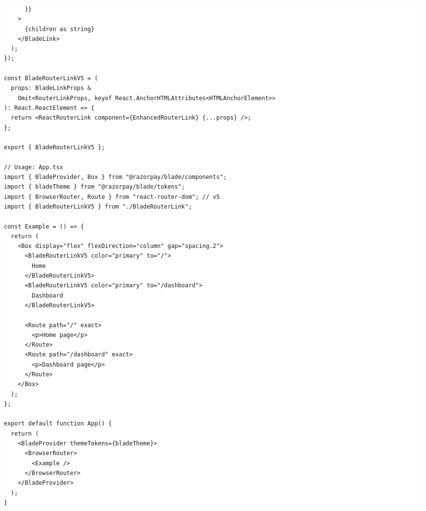 ```tsx
      }}
    >
      {children as string}
    </BladeLink>
  );
});

const BladeRouterLinkV5 = (
  props: BladeLinkProps &
    Omit<RouterLinkProps, keyof React.AnchorHTMLAttributes<HTMLAnchorElement>>
): React.ReactElement => {
  return <ReactRouterLink component={EnhancedRouterLink} {...props} />;
};

export { BladeRouterLinkV5 };

// Usage: App.tsx
import { BladeProvider, Box } from "@razorpay/blade/components";
import { bladeTheme } from "@razorpay/blade/tokens";
import { BrowserRouter, Route } from "react-router-dom"; // v5
import { BladeRouterLinkV5 } from "./BladeRouterLink";

const Example = () => {
  return (
    <Box display="flex" flexDirection="column" gap="spacing.2">
      <BladeRouterLinkV5 color="primary" to="/">
        Home
      </BladeRouterLinkV5>
      <BladeRouterLinkV5 color="primary" to="/dashboard">
        Dashboard
      </BladeRouterLinkV5>

      <Route path="/" exact>
        <p>Home page</p>
      </Route>
      <Route path="/dashboard" exact>
        <p>Dashboard page</p>
      </Route>
    </Box>
  );
};

export default function App() {
  return (
    <BladeProvider themeTokens={bladeTheme}>
      <BrowserRouter>
        <Example />
      </BrowserRouter>
    </BladeProvider>
  );
}
```
